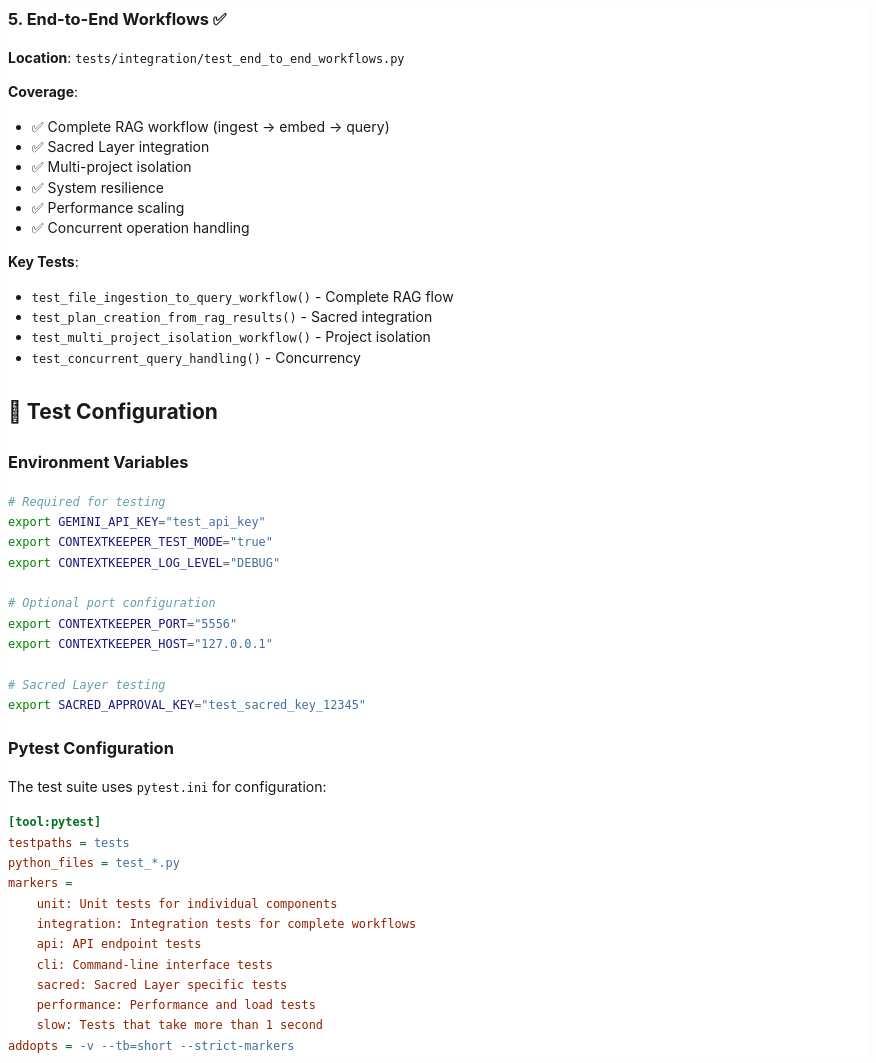 ### 5. End-to-End Workflows ✅
**Location**: `tests/integration/test_end_to_end_workflows.py`

**Coverage**:
- ✅ Complete RAG workflow (ingest → embed → query)
- ✅ Sacred Layer integration
- ✅ Multi-project isolation
- ✅ System resilience
- ✅ Performance scaling
- ✅ Concurrent operation handling

**Key Tests**:
- `test_file_ingestion_to_query_workflow()` - Complete RAG flow
- `test_plan_creation_from_rag_results()` - Sacred integration
- `test_multi_project_isolation_workflow()` - Project isolation
- `test_concurrent_query_handling()` - Concurrency

## 🔧 Test Configuration

### Environment Variables
```bash
# Required for testing
export GEMINI_API_KEY="test_api_key"
export CONTEXTKEEPER_TEST_MODE="true"
export CONTEXTKEEPER_LOG_LEVEL="DEBUG"

# Optional port configuration
export CONTEXTKEEPER_PORT="5556"
export CONTEXTKEEPER_HOST="127.0.0.1"

# Sacred Layer testing
export SACRED_APPROVAL_KEY="test_sacred_key_12345"
```

### Pytest Configuration
The test suite uses `pytest.ini` for configuration:

```ini
[tool:pytest]
testpaths = tests
python_files = test_*.py
markers =
    unit: Unit tests for individual components
    integration: Integration tests for complete workflows
    api: API endpoint tests
    cli: Command-line interface tests
    sacred: Sacred Layer specific tests
    performance: Performance and load tests
    slow: Tests that take more than 1 second
addopts = -v --tb=short --strict-markers
```
